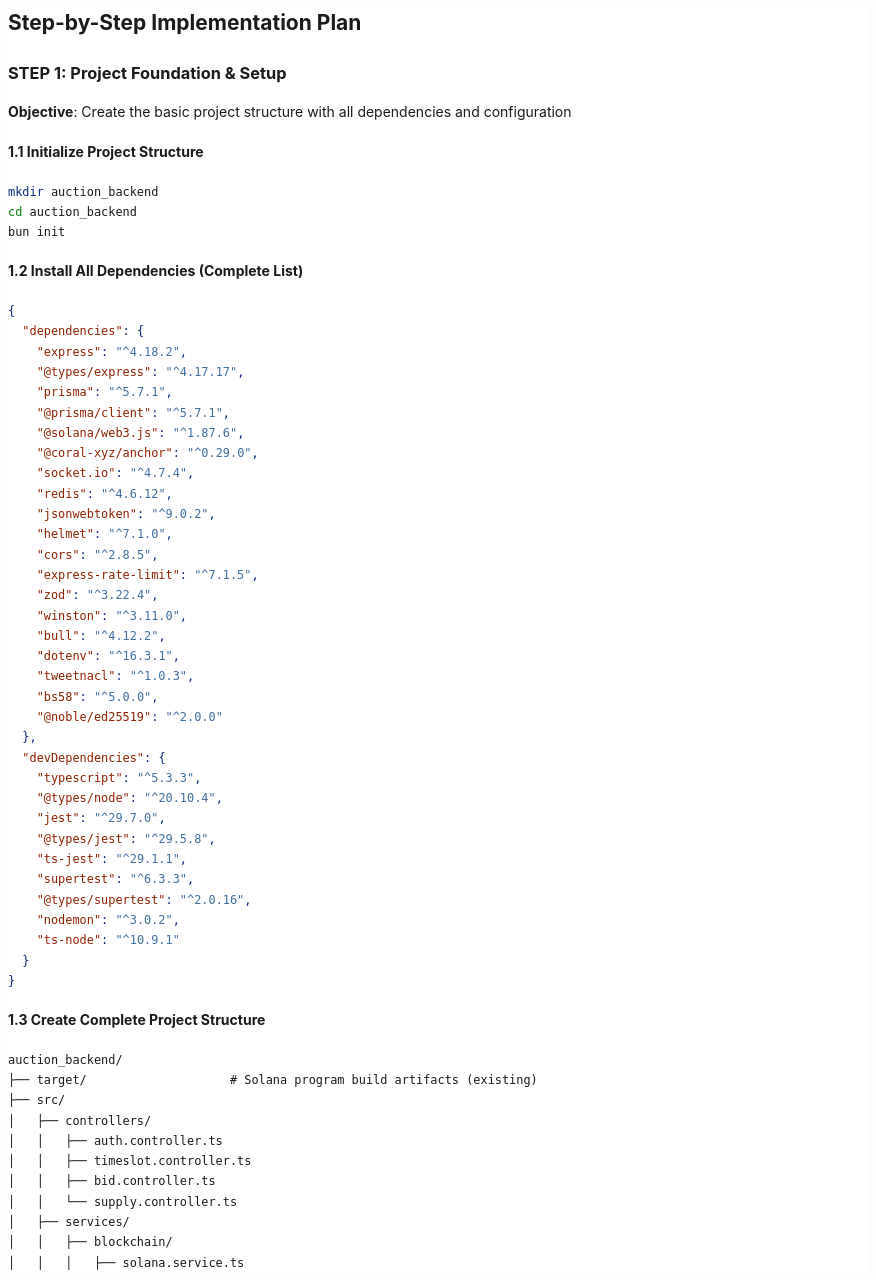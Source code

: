 ## Step-by-Step Implementation Plan

### STEP 1: Project Foundation & Setup
**Objective**: Create the basic project structure with all dependencies and configuration

#### 1.1 Initialize Project Structure
```bash
mkdir auction_backend
cd auction_backend
bun init
```

#### 1.2 Install All Dependencies (Complete List)
```json
{
  "dependencies": {
    "express": "^4.18.2",
    "@types/express": "^4.17.17",
    "prisma": "^5.7.1",
    "@prisma/client": "^5.7.1",
    "@solana/web3.js": "^1.87.6",
    "@coral-xyz/anchor": "^0.29.0",
    "socket.io": "^4.7.4",
    "redis": "^4.6.12",
    "jsonwebtoken": "^9.0.2",
    "helmet": "^7.1.0",
    "cors": "^2.8.5",
    "express-rate-limit": "^7.1.5",
    "zod": "^3.22.4",
    "winston": "^3.11.0",
    "bull": "^4.12.2",
    "dotenv": "^16.3.1",
    "tweetnacl": "^1.0.3",
    "bs58": "^5.0.0",
    "@noble/ed25519": "^2.0.0"
  },
  "devDependencies": {
    "typescript": "^5.3.3",
    "@types/node": "^20.10.4",
    "jest": "^29.7.0",
    "@types/jest": "^29.5.8",
    "ts-jest": "^29.1.1",
    "supertest": "^6.3.3",
    "@types/supertest": "^2.0.16",
    "nodemon": "^3.0.2",
    "ts-node": "^10.9.1"
  }
}
```

#### 1.3 Create Complete Project Structure
```
auction_backend/
├── target/                    # Solana program build artifacts (existing)
├── src/
│   ├── controllers/
│   │   ├── auth.controller.ts
│   │   ├── timeslot.controller.ts
│   │   ├── bid.controller.ts
│   │   └── supply.controller.ts
│   ├── services/
│   │   ├── blockchain/
│   │   │   ├── solana.service.ts
```